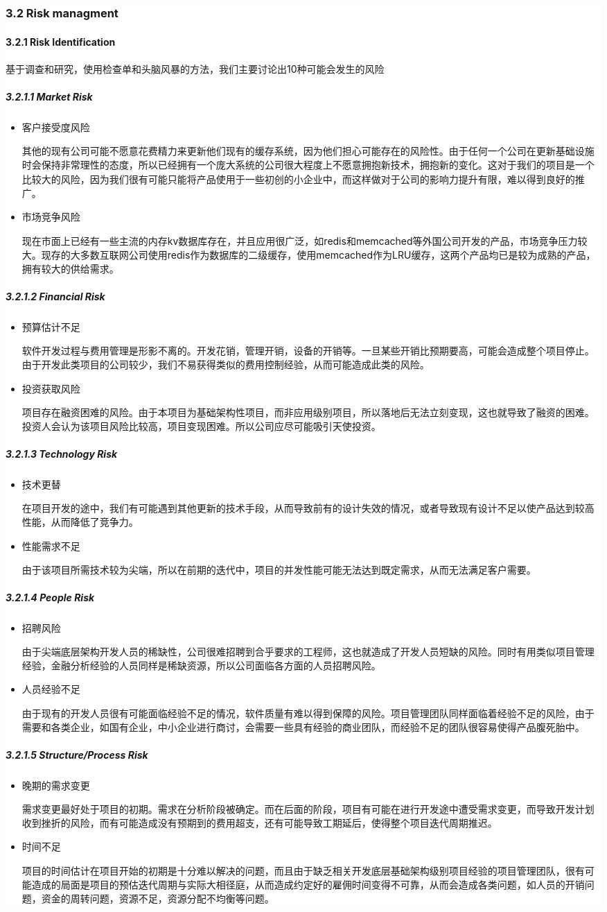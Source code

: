 ### 3.2 Risk managment

#### 3.2.1 Risk Identification

基于调查和研究，使用检查单和头脑风暴的方法，我们主要讨论出10种可能会发生的风险

##### 3.2.1.1 Market Risk

- 客户接受度风险

  其他的现有公司可能不愿意花费精力来更新他们现有的缓存系统，因为他们担心可能存在的风险性。由于任何一个公司在更新基础设施时会保持非常理性的态度，所以已经拥有一个庞大系统的公司很大程度上不愿意拥抱新技术，拥抱新的变化。这对于我们的项目是一个比较大的风险，因为我们很有可能只能将产品使用于一些初创的小企业中，而这样做对于公司的影响力提升有限，难以得到良好的推广。

- 市场竞争风险

  现在市面上已经有一些主流的内存kv数据库存在，并且应用很广泛，如redis和memcached等外国公司开发的产品，市场竞争压力较大。现存的大多数互联网公司使用redis作为数据库的二级缓存，使用memcached作为LRU缓存，这两个产品均已是较为成熟的产品，拥有较大的供给需求。

##### 3.2.1.2 Financial Risk

- 预算估计不足

  软件开发过程与费用管理是形影不离的。开发花销，管理开销，设备的开销等。一旦某些开销比预期要高，可能会造成整个项目停止。由于开发此类项目的公司较少，我们不易获得类似的费用控制经验，从而可能造成此类的风险。

- 投资获取风险

  项目存在融资困难的风险。由于本项目为基础架构性项目，而非应用级别项目，所以落地后无法立刻变现，这也就导致了融资的困难。投资人会认为该项目风险比较高，项目变现困难。所以公司应尽可能吸引天使投资。

##### 3.2.1.3 Technology Risk

- 技术更替

  在项目开发的途中，我们有可能遇到其他更新的技术手段，从而导致前有的设计失效的情况，或者导致现有设计不足以使产品达到较高性能，从而降低了竞争力。

- 性能需求不足

  由于该项目所需技术较为尖端，所以在前期的迭代中，项目的并发性能可能无法达到既定需求，从而无法满足客户需要。

##### 3.2.1.4 People Risk

- 招聘风险

  由于尖端底层架构开发人员的稀缺性，公司很难招聘到合乎要求的工程师，这也就造成了开发人员短缺的风险。同时有用类似项目管理经验，金融分析经验的人员同样是稀缺资源，所以公司面临各方面的人员招聘风险。

- 人员经验不足

  由于现有的开发人员很有可能面临经验不足的情况，软件质量有难以得到保障的风险。项目管理团队同样面临着经验不足的风险，由于需要和各类企业，如国有企业，中小企业进行商讨，会需要一些具有经验的商业团队，而经验不足的团队很容易使得产品腹死胎中。

##### 3.2.1.5 Structure/Process Risk

- 晚期的需求变更

  需求变更最好处于项目的初期。需求在分析阶段被确定。而在后面的阶段，项目有可能在进行开发途中遭受需求变更，而导致开发计划收到挫折的风险，而有可能造成没有预期到的费用超支，还有可能导致工期延后，使得整个项目迭代周期推迟。

- 时间不足

  项目的时间估计在项目开始的初期是十分难以解决的问题，而且由于缺乏相关开发底层基础架构级别项目经验的项目管理团队，很有可能造成的局面是项目的预估迭代周期与实际大相径庭，从而造成约定好的雇佣时间变得不可靠，从而会造成各类问题，如人员的开销问题，资金的周转问题，资源不足，资源分配不均衡等问题。
